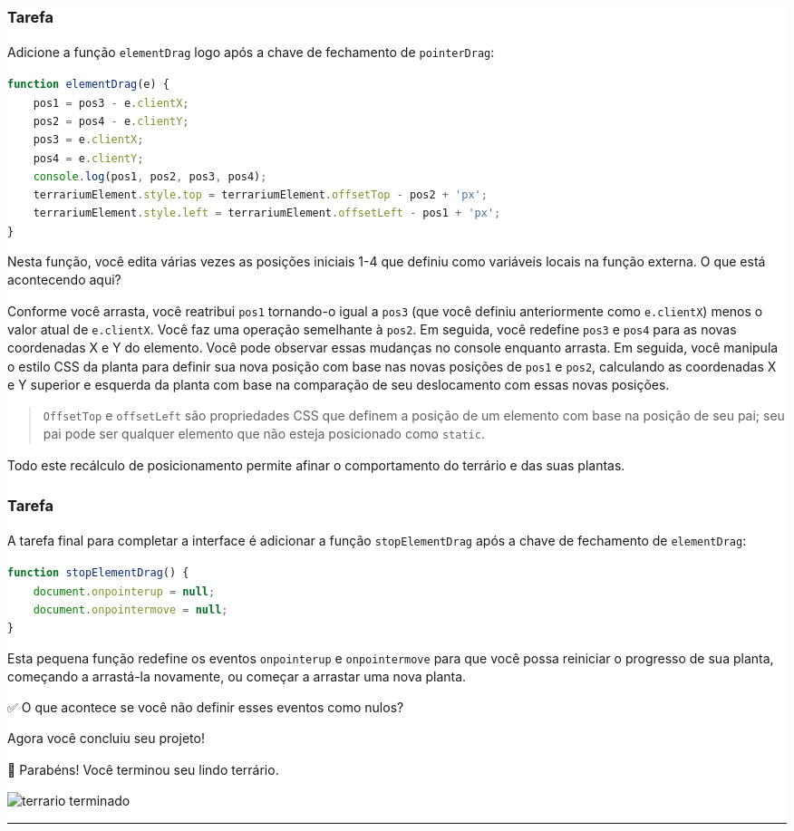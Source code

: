 ### Tarefa

Adicione a função `elementDrag` logo após a chave de fechamento de `pointerDrag`:

```javascript
function elementDrag(e) {
	pos1 = pos3 - e.clientX;
	pos2 = pos4 - e.clientY;
	pos3 = e.clientX;
	pos4 = e.clientY;
	console.log(pos1, pos2, pos3, pos4);
	terrariumElement.style.top = terrariumElement.offsetTop - pos2 + 'px';
	terrariumElement.style.left = terrariumElement.offsetLeft - pos1 + 'px';
}
```
Nesta função, você edita várias vezes as posições iniciais 1-4 que definiu como variáveis ​​locais na função externa. O que está acontecendo aqui?


Conforme você arrasta, você reatribui `pos1` tornando-o igual a `pos3` (que você definiu anteriormente como `e.clientX`) menos o valor atual de `e.clientX`. Você faz uma operação semelhante à `pos2`. Em seguida, você redefine `pos3` e `pos4` para as novas coordenadas X e Y do elemento. Você pode observar essas mudanças no console enquanto arrasta. Em seguida, você manipula o estilo CSS da planta para definir sua nova posição com base nas novas posições de `pos1` e `pos2`, calculando as coordenadas X e Y superior e esquerda da planta com base na comparação de seu deslocamento com essas novas posições.

> `OffsetTop` e `offsetLeft` são propriedades CSS que definem a posição de um elemento com base na posição de seu pai; seu pai pode ser qualquer elemento que não esteja posicionado como `static`.

Todo este recálculo de posicionamento permite afinar o comportamento do terrário e das suas plantas.

### Tarefa


A tarefa final para completar a interface é adicionar a função `stopElementDrag` após a chave de fechamento de `elementDrag`:

```javascript
function stopElementDrag() {
	document.onpointerup = null;
	document.onpointermove = null;
}
```

Esta pequena função redefine os eventos `onpointerup` e `onpointermove` para que você possa reiniciar o progresso de sua planta, começando a arrastá-la novamente, ou começar a arrastar uma nova planta.

✅ O que acontece se você não definir esses eventos como nulos?

Agora você concluiu seu projeto!

🥇 Parabéns! Você terminou seu lindo terrário. 

![terrario terminado](../images/terrarium-final.png)

---